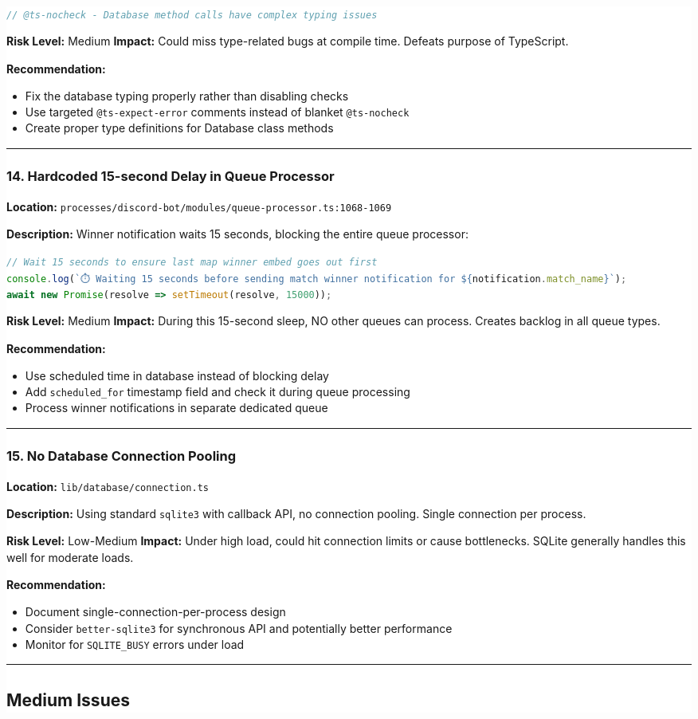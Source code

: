 ```typescript
// @ts-nocheck - Database method calls have complex typing issues
```

**Risk Level:** Medium
**Impact:** Could miss type-related bugs at compile time. Defeats purpose of TypeScript.

**Recommendation:**
- Fix the database typing properly rather than disabling checks
- Use targeted `@ts-expect-error` comments instead of blanket `@ts-nocheck`
- Create proper type definitions for Database class methods

---

### 14. **Hardcoded 15-second Delay in Queue Processor**
**Location:** `processes/discord-bot/modules/queue-processor.ts:1068-1069`

**Description:**
Winner notification waits 15 seconds, blocking the entire queue processor:

```typescript
// Wait 15 seconds to ensure last map winner embed goes out first
console.log(`⏱️ Waiting 15 seconds before sending match winner notification for ${notification.match_name}`);
await new Promise(resolve => setTimeout(resolve, 15000));
```

**Risk Level:** Medium
**Impact:** During this 15-second sleep, NO other queues can process. Creates backlog in all queue types.

**Recommendation:**
- Use scheduled time in database instead of blocking delay
- Add `scheduled_for` timestamp field and check it during queue processing
- Process winner notifications in separate dedicated queue

---

### 15. **No Database Connection Pooling**
**Location:** `lib/database/connection.ts`

**Description:**
Using standard `sqlite3` with callback API, no connection pooling. Single connection per process.

**Risk Level:** Low-Medium
**Impact:** Under high load, could hit connection limits or cause bottlenecks. SQLite generally handles this well for moderate loads.

**Recommendation:**
- Document single-connection-per-process design
- Consider `better-sqlite3` for synchronous API and potentially better performance
- Monitor for `SQLITE_BUSY` errors under load

---

## **Medium Issues**
